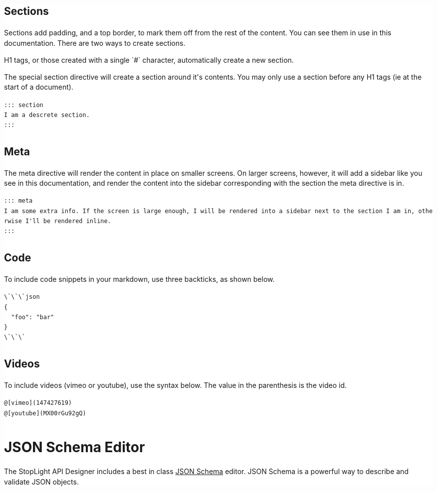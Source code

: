 ## Sections

Sections add padding, and a top border, to mark them off from the rest of the content. You can see them in use in this documentation.
There are two ways to create sections.

H1 tags, or those created with a single \`#\` character, automatically create a new section.

The special section directive will create a section around it's contents. You may only use a section before any H1 tags (ie at the start of a document).

    ::: section
    I am a descrete section.
    :::

## Meta

The meta directive will render the content in place on smaller screens. On larger screens, however, it will add a sidebar
like you see in this documentation, and render the content into the sidebar corresponding with the section the meta directive
is in.

    ::: meta
    I am some extra info. If the screen is large enough, I will be rendered into a sidebar next to the section I am in, otherwise I'll be rendered inline.
    :::

## Code

To include code snippets in your markdown, use three backticks, as shown below.

    \`\`\`json
    {
      "foo": "bar"
    }
    \`\`\`

## Videos

To include videos (vimeo or youtube), use the syntax below. The value in the parenthesis is the video id.

    @[vimeo](147427619)
    @[youtube](MX00rGu92gQ)

# JSON Schema Editor

The StopLight API Designer includes a best in class [JSON Schema](http://spacetelescope.github.io/understanding-json-schema/)
editor. JSON Schema is a powerful way to describe and validate JSON objects.
